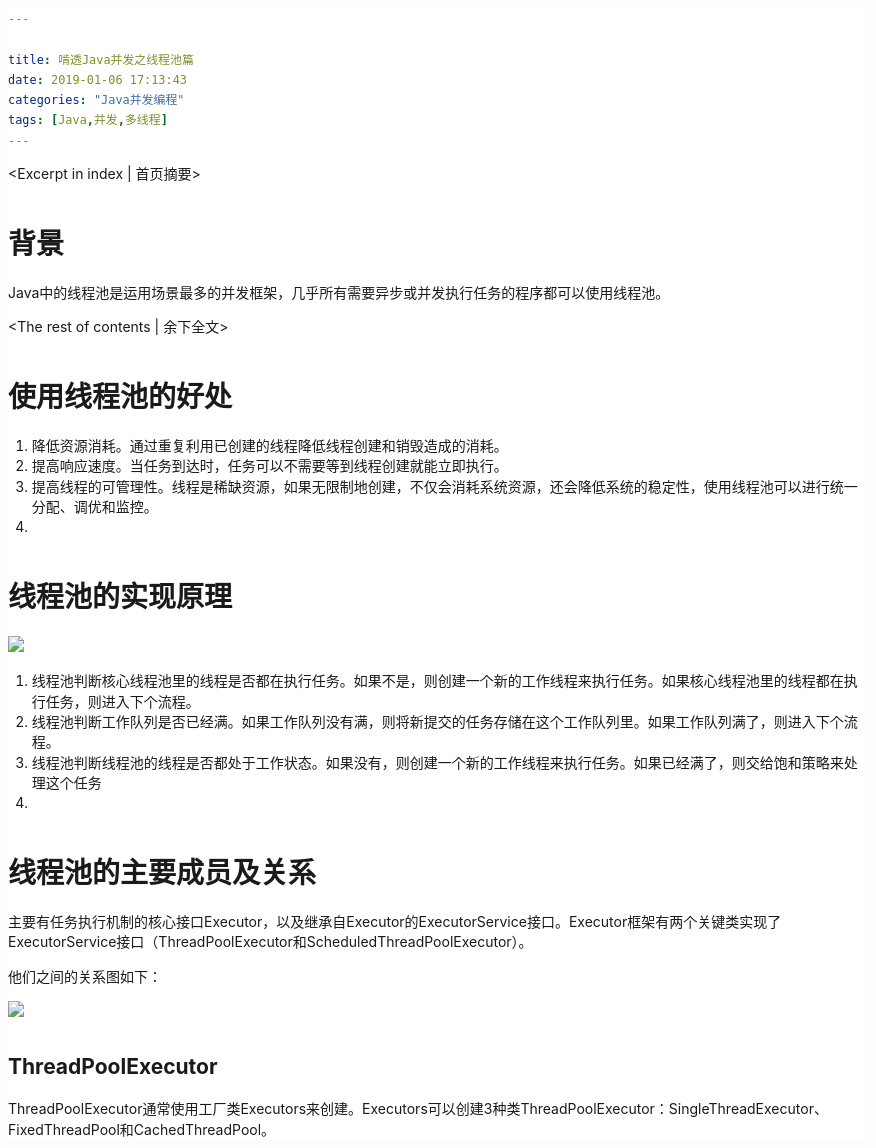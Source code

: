 ```yaml
---

title: 啃透Java并发之线程池篇
date: 2019-01-06 17:13:43
categories: "Java并发编程"
tags: [Java,并发,多线程]
---
```


<Excerpt in index | 首页摘要> 

# 背景

​	Java中的线程池是运用场景最多的并发框架，几乎所有需要异步或并发执行任务的程序都可以使用线程池。


<The rest of contents | 余下全文>



# 使用线程池的好处

1. 降低资源消耗。通过重复利用已创建的线程降低线程创建和销毁造成的消耗。
2. 提高响应速度。当任务到达时，任务可以不需要等到线程创建就能立即执行。
3. 提高线程的可管理性。线程是稀缺资源，如果无限制地创建，不仅会消耗系统资源，还会降低系统的稳定性，使用线程池可以进行统一分配、调优和监控。
4. 

# 线程池的实现原理

![](https://note.youdao.com/yws/api/personal/file/64BC22589F0A4C809EAD6D943A995183?method=download&shareKey=f2f9d5b8bbe5189d462e277b4027a339)

1. 线程池判断核心线程池里的线程是否都在执行任务。如果不是，则创建一个新的工作线程来执行任务。如果核心线程池里的线程都在执行任务，则进入下个流程。
2. 线程池判断工作队列是否已经满。如果工作队列没有满，则将新提交的任务存储在这个工作队列里。如果工作队列满了，则进入下个流程。
3. 线程池判断线程池的线程是否都处于工作状态。如果没有，则创建一个新的工作线程来执行任务。如果已经满了，则交给饱和策略来处理这个任务
4. 

# 线程池的主要成员及关系

​	主要有任务执行机制的核心接口Executor，以及继承自Executor的ExecutorService接口。Executor框架有两个关键类实现了ExecutorService接口（ThreadPoolExecutor和ScheduledThreadPoolExecutor）。

他们之间的关系图如下：

![](https://note.youdao.com/yws/api/personal/file/51F097CD8DCB4AAC81C15328B272E7A3?method=download&shareKey=7edc5da6635b8c13294105ce58901e9c)

## ThreadPoolExecutor

​	ThreadPoolExecutor通常使用工厂类Executors来创建。Executors可以创建3种类ThreadPoolExecutor：SingleThreadExecutor、FixedThreadPool和CachedThreadPool。
